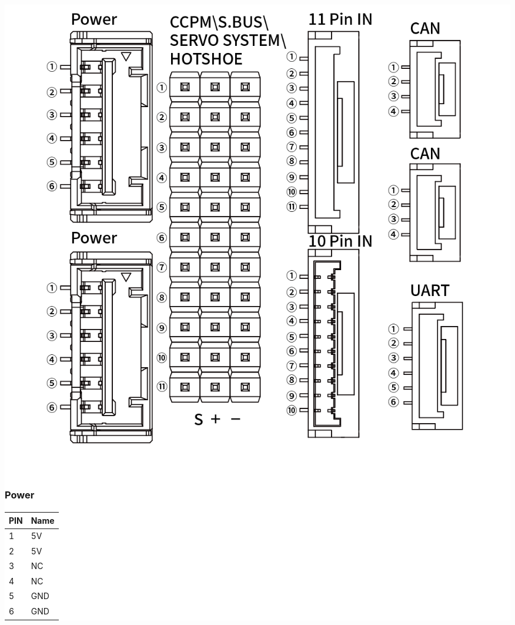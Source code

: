 <figure><img src="../.gitbook/assets/breakoutboard-1696904167977-7.png" alt=""><figcaption></figcaption></figure>

### **Power**

| PIN | Name |
| --- | ---- |
| 1   | 5V   |
| 2   | 5V   |
| 3   | NC   |
| 4   | NC   |
| 5   | GND  |
| 6   | GND  |
